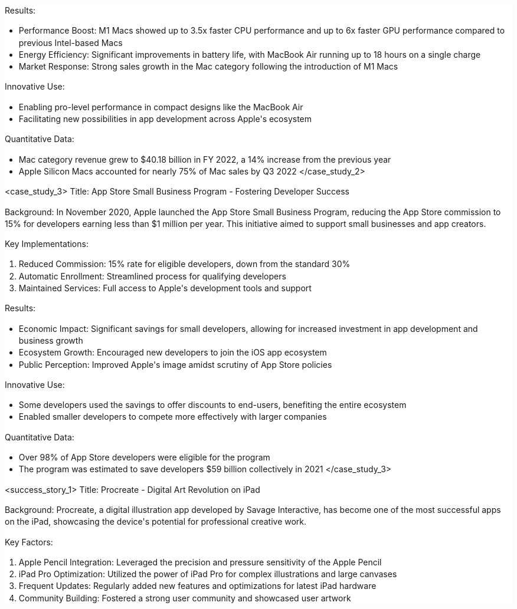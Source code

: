 Results:
- Performance Boost: M1 Macs showed up to 3.5x faster CPU performance and up to 6x faster GPU performance compared to previous Intel-based Macs
- Energy Efficiency: Significant improvements in battery life, with MacBook Air running up to 18 hours on a single charge
- Market Response: Strong sales growth in the Mac category following the introduction of M1 Macs

Innovative Use:
- Enabling pro-level performance in compact designs like the MacBook Air
- Facilitating new possibilities in app development across Apple's ecosystem

Quantitative Data:
- Mac category revenue grew to $40.18 billion in FY 2022, a 14% increase from the previous year
- Apple Silicon Macs accounted for nearly 75% of Mac sales by Q3 2022
</case_study_2>

<case_study_3>
Title: App Store Small Business Program - Fostering Developer Success

Background:
In November 2020, Apple launched the App Store Small Business Program, reducing the App Store commission to 15% for developers earning less than $1 million per year. This initiative aimed to support small businesses and app creators.

Key Implementations:
1. Reduced Commission: 15% rate for eligible developers, down from the standard 30%
2. Automatic Enrollment: Streamlined process for qualifying developers
3. Maintained Services: Full access to Apple's development tools and support

Results:
- Economic Impact: Significant savings for small developers, allowing for increased investment in app development and business growth
- Ecosystem Growth: Encouraged new developers to join the iOS app ecosystem
- Public Perception: Improved Apple's image amidst scrutiny of App Store policies

Innovative Use:
- Some developers used the savings to offer discounts to end-users, benefiting the entire ecosystem
- Enabled smaller developers to compete more effectively with larger companies

Quantitative Data:
- Over 98% of App Store developers were eligible for the program
- The program was estimated to save developers $59 billion collectively in 2021
</case_study_3>

<success_story_1>
Title: Procreate - Digital Art Revolution on iPad

Background:
Procreate, a digital illustration app developed by Savage Interactive, has become one of the most successful apps on the iPad, showcasing the device's potential for professional creative work.

Key Factors:
1. Apple Pencil Integration: Leveraged the precision and pressure sensitivity of the Apple Pencil
2. iPad Pro Optimization: Utilized the power of iPad Pro for complex illustrations and large canvases
3. Frequent Updates: Regularly added new features and optimizations for latest iPad hardware
4. Community Building: Fostered a strong user community and showcased user artwork
